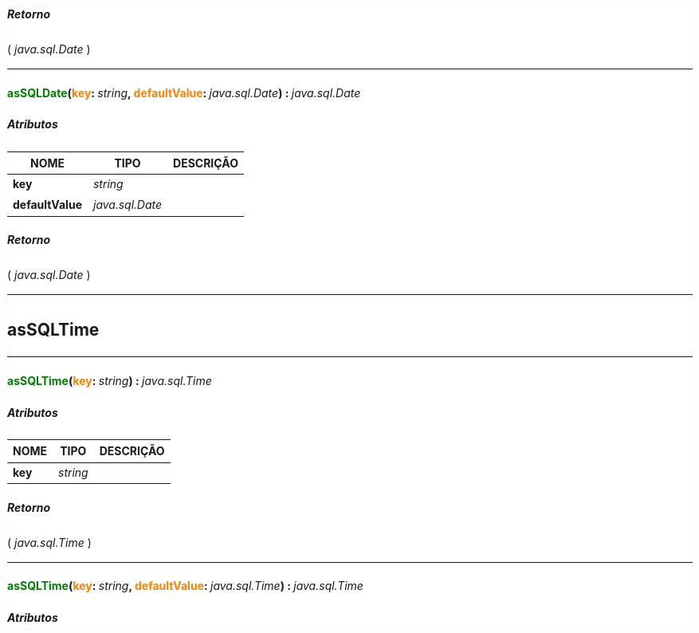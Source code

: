 ##### Retorno

( _java.sql.Date_ )


---

#### <span style="color: #008000">asSQLDate</span>(<span style="color: #FF8000">key</span>: <span style="font-weight: normal; font-style: italic;">string</span>, <span style="color: #FF8000">defaultValue</span>: <span style="font-weight: normal; font-style: italic;">java.sql.Date</span>) : <span style="font-weight: normal; font-style: italic;">java.sql.Date</span>
##### Atributos

| NOME | TIPO | DESCRIÇÃO |
|---|---|---|
| **key** | _string_ |   |
| **defaultValue** | _java.sql.Date_ |   |

##### Retorno

( _java.sql.Date_ )


---

## asSQLTime

---

#### <span style="color: #008000">asSQLTime</span>(<span style="color: #FF8000">key</span>: <span style="font-weight: normal; font-style: italic;">string</span>) : <span style="font-weight: normal; font-style: italic;">java.sql.Time</span>
##### Atributos

| NOME | TIPO | DESCRIÇÃO |
|---|---|---|
| **key** | _string_ |   |

##### Retorno

( _java.sql.Time_ )


---

#### <span style="color: #008000">asSQLTime</span>(<span style="color: #FF8000">key</span>: <span style="font-weight: normal; font-style: italic;">string</span>, <span style="color: #FF8000">defaultValue</span>: <span style="font-weight: normal; font-style: italic;">java.sql.Time</span>) : <span style="font-weight: normal; font-style: italic;">java.sql.Time</span>
##### Atributos
